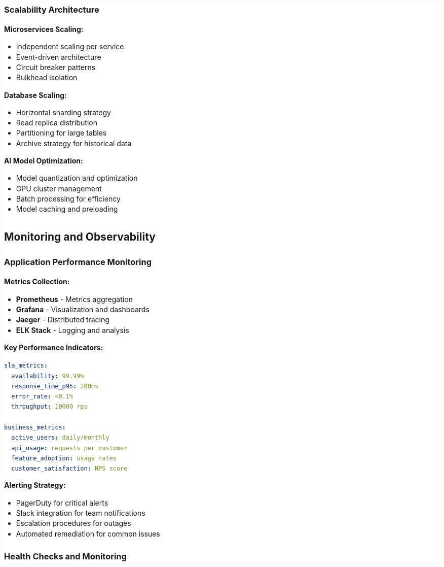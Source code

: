 ### Scalability Architecture

**Microservices Scaling:**
- Independent scaling per service
- Event-driven architecture
- Circuit breaker patterns
- Bulkhead isolation

**Database Scaling:**
- Horizontal sharding strategy
- Read replica distribution
- Partitioning for large tables
- Archive strategy for historical data

**AI Model Optimization:**
- Model quantization and optimization
- GPU cluster management
- Batch processing for efficiency
- Model caching and preloading

## Monitoring and Observability

### Application Performance Monitoring

**Metrics Collection:**
- **Prometheus** - Metrics aggregation
- **Grafana** - Visualization and dashboards
- **Jaeger** - Distributed tracing
- **ELK Stack** - Logging and analysis

**Key Performance Indicators:**
```yaml
sla_metrics:
  availability: 99.99%
  response_time_p95: 200ms
  error_rate: <0.1%
  throughput: 10000 rps

business_metrics:
  active_users: daily/monthly
  api_usage: requests per customer
  feature_adoption: usage rates
  customer_satisfaction: NPS score
```

**Alerting Strategy:**
- PagerDuty for critical alerts
- Slack integration for team notifications
- Escalation procedures for outages
- Automated remediation for common issues

### Health Checks and Monitoring
